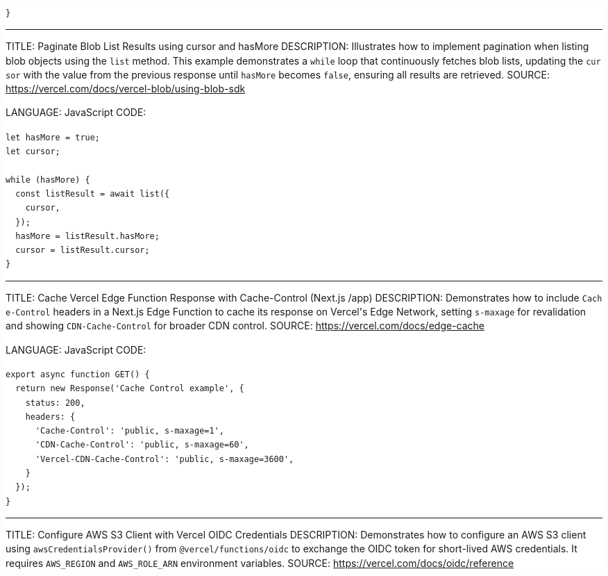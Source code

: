 ```
}
```

----------------------------------------

TITLE: Paginate Blob List Results using cursor and hasMore
DESCRIPTION: Illustrates how to implement pagination when listing blob objects using the `list` method. This example demonstrates a `while` loop that continuously fetches blob lists, updating the `cursor` with the value from the previous response until `hasMore` becomes `false`, ensuring all results are retrieved.
SOURCE: https://vercel.com/docs/vercel-blob/using-blob-sdk

LANGUAGE: JavaScript
CODE:
```
let hasMore = true;
let cursor;
 
while (hasMore) {
  const listResult = await list({
    cursor,
  });
  hasMore = listResult.hasMore;
  cursor = listResult.cursor;
}
```

----------------------------------------

TITLE: Cache Vercel Edge Function Response with Cache-Control (Next.js /app)
DESCRIPTION: Demonstrates how to include `Cache-Control` headers in a Next.js Edge Function to cache its response on Vercel's Edge Network, setting `s-maxage` for revalidation and showing `CDN-Cache-Control` for broader CDN control.
SOURCE: https://vercel.com/docs/edge-cache

LANGUAGE: JavaScript
CODE:
```
export async function GET() {
  return new Response('Cache Control example', {
    status: 200,
    headers: {
      'Cache-Control': 'public, s-maxage=1',
      'CDN-Cache-Control': 'public, s-maxage=60',
      'Vercel-CDN-Cache-Control': 'public, s-maxage=3600',
    }
  });
}
```

----------------------------------------

TITLE: Configure AWS S3 Client with Vercel OIDC Credentials
DESCRIPTION: Demonstrates how to configure an AWS S3 client using `awsCredentialsProvider()` from `@vercel/functions/oidc` to exchange the OIDC token for short-lived AWS credentials. It requires `AWS_REGION` and `AWS_ROLE_ARN` environment variables.
SOURCE: https://vercel.com/docs/oidc/reference
